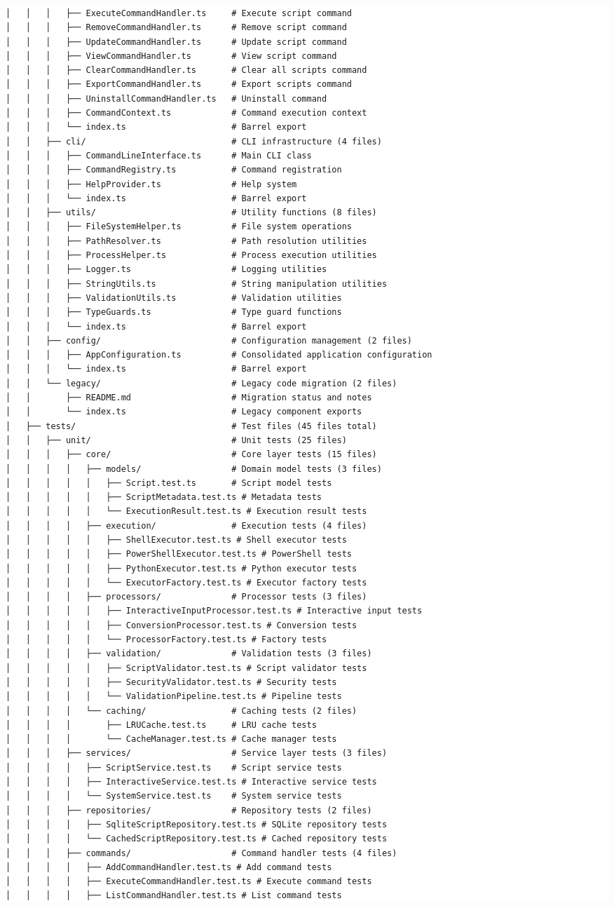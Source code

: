 ```
│   │   │   ├── ExecuteCommandHandler.ts     # Execute script command
│   │   │   ├── RemoveCommandHandler.ts      # Remove script command
│   │   │   ├── UpdateCommandHandler.ts      # Update script command
│   │   │   ├── ViewCommandHandler.ts        # View script command
│   │   │   ├── ClearCommandHandler.ts       # Clear all scripts command
│   │   │   ├── ExportCommandHandler.ts      # Export scripts command
│   │   │   ├── UninstallCommandHandler.ts   # Uninstall command
│   │   │   ├── CommandContext.ts            # Command execution context
│   │   │   └── index.ts                     # Barrel export
│   │   ├── cli/                             # CLI infrastructure (4 files)
│   │   │   ├── CommandLineInterface.ts      # Main CLI class
│   │   │   ├── CommandRegistry.ts           # Command registration
│   │   │   ├── HelpProvider.ts              # Help system
│   │   │   └── index.ts                     # Barrel export
│   │   ├── utils/                           # Utility functions (8 files)
│   │   │   ├── FileSystemHelper.ts          # File system operations
│   │   │   ├── PathResolver.ts              # Path resolution utilities
│   │   │   ├── ProcessHelper.ts             # Process execution utilities
│   │   │   ├── Logger.ts                    # Logging utilities
│   │   │   ├── StringUtils.ts               # String manipulation utilities
│   │   │   ├── ValidationUtils.ts           # Validation utilities
│   │   │   ├── TypeGuards.ts                # Type guard functions
│   │   │   └── index.ts                     # Barrel export
│   │   ├── config/                          # Configuration management (2 files)
│   │   │   ├── AppConfiguration.ts          # Consolidated application configuration
│   │   │   └── index.ts                     # Barrel export
│   │   └── legacy/                          # Legacy code migration (2 files)
│   │       ├── README.md                    # Migration status and notes
│   │       └── index.ts                     # Legacy component exports
│   ├── tests/                               # Test files (45 files total)
│   │   ├── unit/                            # Unit tests (25 files)
│   │   │   ├── core/                        # Core layer tests (15 files)
│   │   │   │   ├── models/                  # Domain model tests (3 files)
│   │   │   │   │   ├── Script.test.ts       # Script model tests
│   │   │   │   │   ├── ScriptMetadata.test.ts # Metadata tests
│   │   │   │   │   └── ExecutionResult.test.ts # Execution result tests
│   │   │   │   ├── execution/               # Execution tests (4 files)
│   │   │   │   │   ├── ShellExecutor.test.ts # Shell executor tests
│   │   │   │   │   ├── PowerShellExecutor.test.ts # PowerShell tests
│   │   │   │   │   ├── PythonExecutor.test.ts # Python executor tests
│   │   │   │   │   └── ExecutorFactory.test.ts # Executor factory tests
│   │   │   │   ├── processors/              # Processor tests (3 files)
│   │   │   │   │   ├── InteractiveInputProcessor.test.ts # Interactive input tests
│   │   │   │   │   ├── ConversionProcessor.test.ts # Conversion tests
│   │   │   │   │   └── ProcessorFactory.test.ts # Factory tests
│   │   │   │   ├── validation/              # Validation tests (3 files)
│   │   │   │   │   ├── ScriptValidator.test.ts # Script validator tests
│   │   │   │   │   ├── SecurityValidator.test.ts # Security tests
│   │   │   │   │   └── ValidationPipeline.test.ts # Pipeline tests
│   │   │   │   └── caching/                 # Caching tests (2 files)
│   │   │   │       ├── LRUCache.test.ts     # LRU cache tests
│   │   │   │       └── CacheManager.test.ts # Cache manager tests
│   │   │   ├── services/                    # Service layer tests (3 files)
│   │   │   │   ├── ScriptService.test.ts    # Script service tests
│   │   │   │   ├── InteractiveService.test.ts # Interactive service tests
│   │   │   │   └── SystemService.test.ts    # System service tests
│   │   │   ├── repositories/                # Repository tests (2 files)
│   │   │   │   ├── SqliteScriptRepository.test.ts # SQLite repository tests
│   │   │   │   └── CachedScriptRepository.test.ts # Cached repository tests
│   │   │   ├── commands/                    # Command handler tests (4 files)
│   │   │   │   ├── AddCommandHandler.test.ts # Add command tests
│   │   │   │   ├── ExecuteCommandHandler.test.ts # Execute command tests
│   │   │   │   ├── ListCommandHandler.test.ts # List command tests
```
